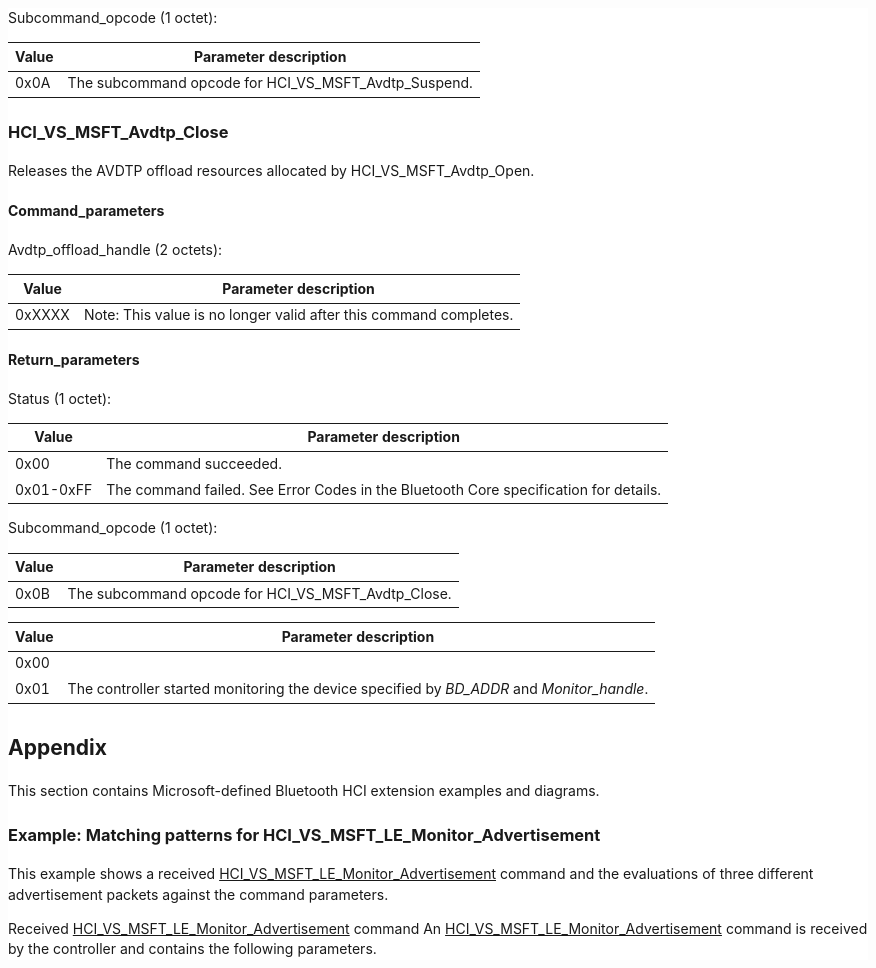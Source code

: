 Subcommand\_opcode (1 octet):

| **Value** | **Parameter description**                                |
|-----------|----------------------------------------------------------|
| 0x0A      | The subcommand opcode for HCI\_VS\_MSFT\_Avdtp\_Suspend. |

### HCI_VS_MSFT_Avdtp_Close

Releases the AVDTP offload resources allocated by HCI\_VS\_MSFT\_Avdtp\_Open.

#### Command_parameters

Avdtp\_offload\_handle (2 octets):

| **Value** | **Parameter description**                                         |
|-----------|-------------------------------------------------------------------|
| 0xXXXX    | Note: This value is no longer valid after this command completes. |

#### Return_parameters

Status (1 octet):

| **Value** | **Parameter description**                                                            |
|-----------|--------------------------------------------------------------------------------------|
| 0x00      | The command succeeded.                                                               |
| 0x01-0xFF | The command failed. See Error Codes in the Bluetooth Core specification for details. |

Subcommand\_opcode (1 octet):

| **Value** | **Parameter description**                              |
|-----------|--------------------------------------------------------|
| 0x0B      | The subcommand opcode for HCI\_VS\_MSFT\_Avdtp\_Close. |
  
| Value | Parameter description                                                                     |
|-------|-------------------------------------------------------------------------------------------|
| 0x00  | |
| 0x01  | The controller started monitoring the device specified by *BD_ADDR* and *Monitor_handle*. |

## Appendix

This section contains Microsoft-defined Bluetooth HCI extension examples and diagrams.

### Example: Matching patterns for HCI_VS_MSFT_LE_Monitor_Advertisement

This example shows a received [HCI_VS_MSFT_LE_Monitor_Advertisement][ref_HCI_VS_MSFT_LE_Monitor_Advertisement] command and the evaluations of three different advertisement packets against the command parameters.

Received [HCI_VS_MSFT_LE_Monitor_Advertisement][ref_HCI_VS_MSFT_LE_Monitor_Advertisement] command
An [HCI_VS_MSFT_LE_Monitor_Advertisement][ref_HCI_VS_MSFT_LE_Monitor_Advertisement] command is received by the controller and contains the following parameters.


[ref_HCI_VS_MSFT_Read_Supported_Features]: #hci_vs_msft_read_supported_features
[ref_HCI_VS_MSFT_Monitor_Rssi]: #hci_vs_msft_monitor_rssi
[ref_HCI_VS_MSFT_Cancel_Monitor_Rssi]: #hci_vs_msft_cancel_monitor_rssi
[ref_HCI_VS_MSFT_LE_Monitor_Advertisement]: #hci_vs_msft_le_monitor_advertisement
[ref_HCI_VS_MSFT_LE_Cancel_Monitor_Advertisement]: #hci_vs_msft_le_cancel_monitor_advertisement
[ref_HCI_VS_MSFT_LE_Set_Advertisement_Filter_Enable]: #hci_vs_msft_le_set_advertisement_filter_enable
[ref_HCI_VS_MSFT_Read_Absolute_RSSI]: #hci_vs_msft_read_absolute_rssi
[ref_HCI_VS_MSFT_RSSI_Event]: #hci_vs_msft_rssi_event
[ref_HCI_VS_MSFT_LE_Monitor_Device_Event]: #hci_vs_msft_le_monitor_device_event